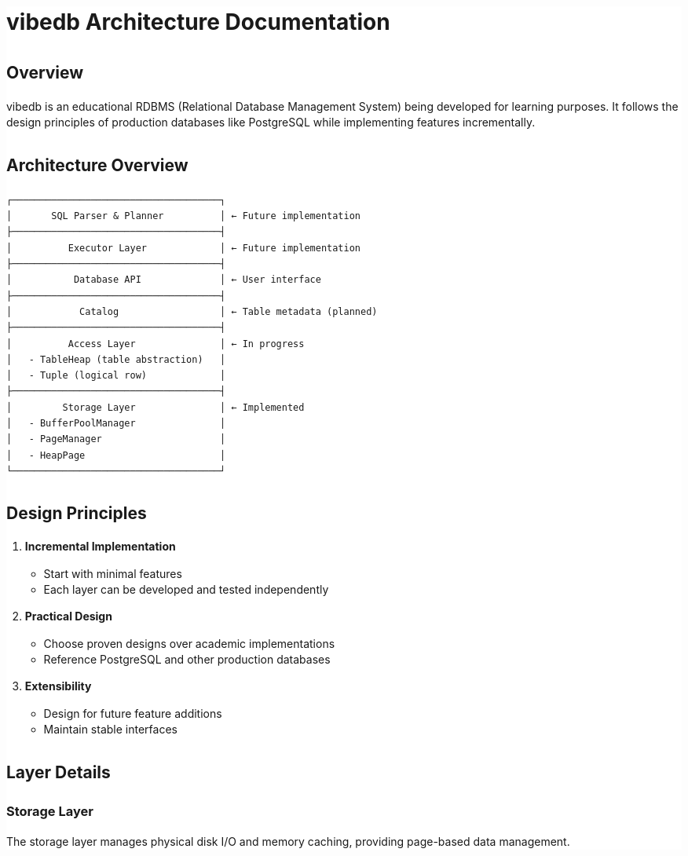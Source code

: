 # vibedb Architecture Documentation

## Overview

vibedb is an educational RDBMS (Relational Database Management System) being developed for learning purposes. It follows the design principles of production databases like PostgreSQL while implementing features incrementally.

## Architecture Overview

```
┌─────────────────────────────────────┐
│       SQL Parser & Planner          │ ← Future implementation
├─────────────────────────────────────┤
│          Executor Layer             │ ← Future implementation
├─────────────────────────────────────┤
│           Database API              │ ← User interface
├─────────────────────────────────────┤
│            Catalog                  │ ← Table metadata (planned)
├─────────────────────────────────────┤
│          Access Layer               │ ← In progress
│   - TableHeap (table abstraction)   │
│   - Tuple (logical row)             │
├─────────────────────────────────────┤
│         Storage Layer               │ ← Implemented
│   - BufferPoolManager               │
│   - PageManager                     │
│   - HeapPage                        │
└─────────────────────────────────────┘
```

## Design Principles

1. **Incremental Implementation**
   - Start with minimal features
   - Each layer can be developed and tested independently

2. **Practical Design**
   - Choose proven designs over academic implementations
   - Reference PostgreSQL and other production databases

3. **Extensibility**
   - Design for future feature additions
   - Maintain stable interfaces

## Layer Details

### Storage Layer

The storage layer manages physical disk I/O and memory caching, providing page-based data management.
